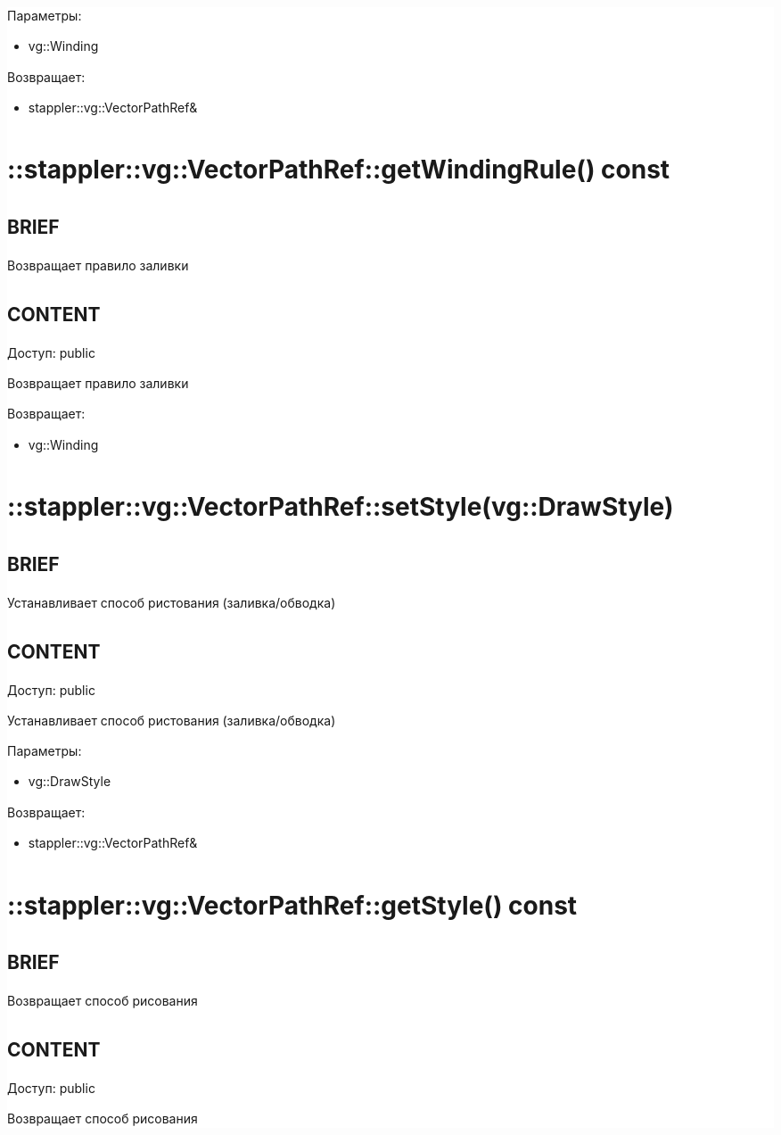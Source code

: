 Параметры:
* vg::Winding

Возвращает:
* stappler::vg::VectorPathRef&

# ::stappler::vg::VectorPathRef::getWindingRule() const

## BRIEF

Возвращает правило заливки

## CONTENT

Доступ: public

Возвращает правило заливки

Возвращает:
* vg::Winding

# ::stappler::vg::VectorPathRef::setStyle(vg::DrawStyle)

## BRIEF

Устанавливает способ ристования (заливка/обводка)

## CONTENT

Доступ: public

Устанавливает способ ристования (заливка/обводка)

Параметры:
* vg::DrawStyle

Возвращает:
* stappler::vg::VectorPathRef&

# ::stappler::vg::VectorPathRef::getStyle() const

## BRIEF

Возвращает способ рисования

## CONTENT

Доступ: public

Возвращает способ рисования
